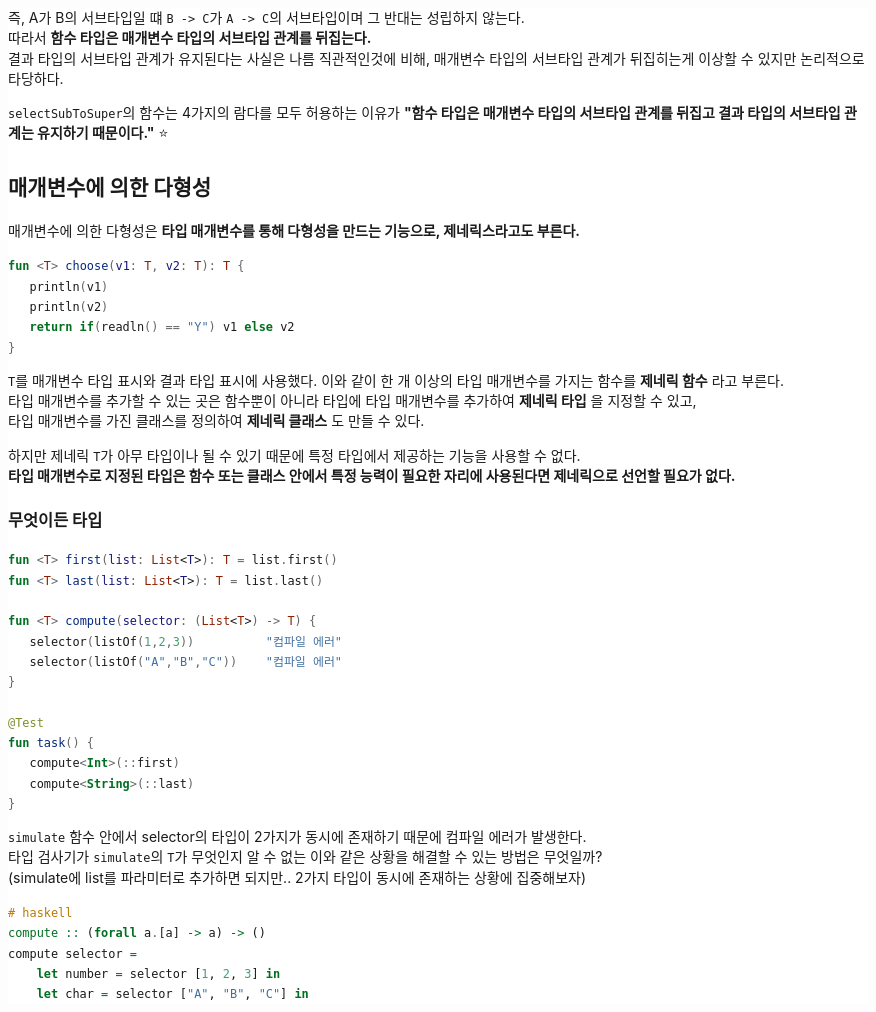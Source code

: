 즉, A가 B의 서브타입일 떄 `B -> C`가 `A -> C`의 서브타입이며 그 반대는 성립하지 않는다.  
따라서 **함수 타입은 매개변수 타입의 서브타입 관계를 뒤집는다.**  
결과 타입의 서브타입 관계가 유지된다는 사실은 나름 직관적인것에 비해, 매개변수 타입의 서브타입 관계가 뒤집히는게 이상할 수 있지만 논리적으로 타당하다.  
  
`selectSubToSuper`의 함수는 4가지의 람다를 모두 허용하는 이유가 **"함수 타입은 매개변수 타입의 서브타입 관계를 뒤집고 결과 타입의 서브타입 관계는 유지하기 때문이다."** ⭐️  

## 매개변수에 의한 다형성

매개변수에 의한 다형성은 **타입 매개변수를 통해 다형성을 만드는 기능으로, 제네릭스라고도 부른다.**  

```kotlin
fun <T> choose(v1: T, v2: T): T {
   println(v1)
   println(v2)
   return if(readln() == "Y") v1 else v2
}
```

`T`를 매개변수 타입 표시와 결과 타입 표시에 사용했다. 이와 같이 한 개 이상의 타입 매개변수를 가지는 함수를 **제네릭 함수** 라고 부른다.  
타입 매개변수를 추가할 수 있는 곳은 함수뿐이 아니라 타입에 타입 매개변수를 추가하여 **제네릭 타입** 을 지정할 수 있고,  
타입 매개변수를 가진 클래스를 정의하여 **제네릭 클래스** 도 만들 수 있다.  
  
하지만 제네릭 `T`가 아무 타입이나 될 수 있기 때문에 특정 타입에서 제공하는 기능을 사용할 수 없다.  
**타입 매개변수로 지정된 타입은 함수 또는 클래스 안에서 특정 능력이 필요한 자리에 사용된다면 제네릭으로 선언할 필요가 없다.**  
  
### 무엇이든 타입

```kotlin
fun <T> first(list: List<T>): T = list.first()
fun <T> last(list: List<T>): T = list.last()

fun <T> compute(selector: (List<T>) -> T) {
   selector(listOf(1,2,3))          "컴파일 에러"
   selector(listOf("A","B","C"))    "컴파일 에러"
}

@Test
fun task() {
   compute<Int>(::first)
   compute<String>(::last)
}
```

`simulate` 함수 안에서 selector의 타입이 2가지가 동시에 존재하기 때문에 컴파일 에러가 발생한다.  
타입 검사기가 `simulate`의 `T`가 무엇인지 알 수 없는 이와 같은 상황을 해결할 수 있는 방법은 무엇일까?  
(simulate에 list를 파라미터로 추가하면 되지만.. 2가지 타입이 동시에 존재하는 상황에 집중해보자)  
  
```haskell
# haskell
compute :: (forall a.[a] -> a) -> ()
compute selector = 
    let number = selector [1, 2, 3] in
    let char = selector ["A", "B", "C"] in
```
